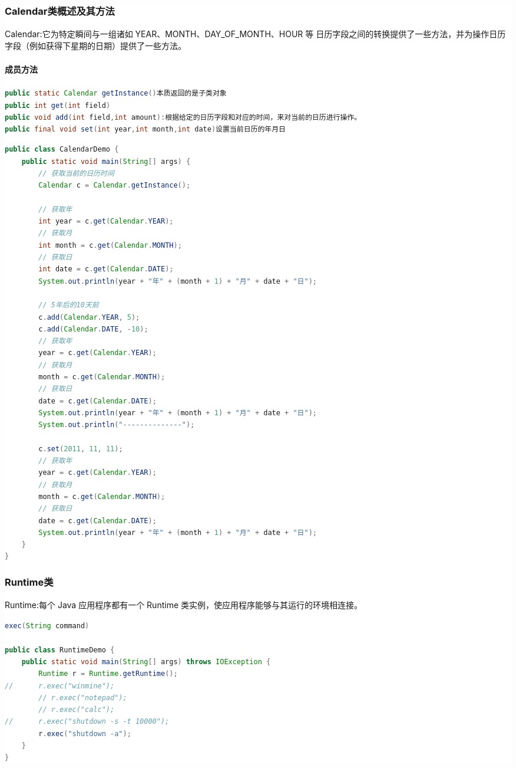 ### Calendar类概述及其方法
Calendar:它为特定瞬间与一组诸如 YEAR、MONTH、DAY_OF_MONTH、HOUR 等 日历字段之间的转换提供了一些方法，并为操作日历字段（例如获得下星期的日期）提供了一些方法。
#### 成员方法
```java
public static Calendar getInstance()本质返回的是子类对象
public int get(int field)
public void add(int field,int amount):根据给定的日历字段和对应的时间，来对当前的日历进行操作。
public final void set(int year,int month,int date)设置当前日历的年月日
```

```java
public class CalendarDemo {
	public static void main(String[] args) {
		// 获取当前的日历时间
		Calendar c = Calendar.getInstance();

		// 获取年
		int year = c.get(Calendar.YEAR);
		// 获取月
		int month = c.get(Calendar.MONTH);
		// 获取日
		int date = c.get(Calendar.DATE);
		System.out.println(year + "年" + (month + 1) + "月" + date + "日");

		// 5年后的10天前
		c.add(Calendar.YEAR, 5);
		c.add(Calendar.DATE, -10);
		// 获取年
		year = c.get(Calendar.YEAR);
		// 获取月
		month = c.get(Calendar.MONTH);
		// 获取日
		date = c.get(Calendar.DATE);
		System.out.println(year + "年" + (month + 1) + "月" + date + "日");
		System.out.println("--------------");

		c.set(2011, 11, 11);
		// 获取年
		year = c.get(Calendar.YEAR);
		// 获取月
		month = c.get(Calendar.MONTH);
		// 获取日
		date = c.get(Calendar.DATE);
		System.out.println(year + "年" + (month + 1) + "月" + date + "日");
	}
}
```
### Runtime类
Runtime:每个 Java 应用程序都有一个 Runtime 类实例，使应用程序能够与其运行的环境相连接。
```java
exec(String command)

public class RuntimeDemo {
	public static void main(String[] args) throws IOException {
		Runtime r = Runtime.getRuntime();
//		r.exec("winmine");
		// r.exec("notepad");
		// r.exec("calc");
//		r.exec("shutdown -s -t 10000");
		r.exec("shutdown -a");
	}
}

```
